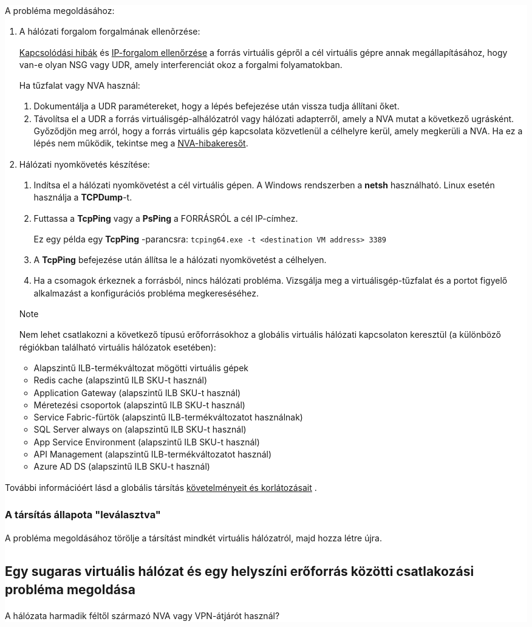 A probléma megoldásához:

1. A hálózati forgalom forgalmának ellenõrzése:

   [Kapcsolódási hibák](../network-watcher/network-watcher-connectivity-overview.md) és [IP-forgalom ellenőrzése](../network-watcher/network-watcher-ip-flow-verify-overview.md) a forrás virtuális gépről a cél virtuális gépre annak megállapításához, hogy van-e olyan NSG vagy UDR, amely interferenciát okoz a forgalmi folyamatokban.

   Ha tűzfalat vagy NVA használ: 
   1. Dokumentálja a UDR paramétereket, hogy a lépés befejezése után vissza tudja állítani őket.
   2. Távolítsa el a UDR a forrás virtuálisgép-alhálózatról vagy hálózati adapterről, amely a NVA mutat a következő ugrásként. Győződjön meg arról, hogy a forrás virtuális gép kapcsolata közvetlenül a célhelyre kerül, amely megkerüli a NVA. Ha ez a lépés nem működik, tekintse meg a [NVA-hibakeresőt](./virtual-network-troubleshoot-nva.md).

2. Hálózati nyomkövetés készítése: 
   1. Indítsa el a hálózati nyomkövetést a cél virtuális gépen. A Windows rendszerben a **netsh** használható. Linux esetén használja a **TCPDump**-t.
   2. Futtassa a **TcpPing** vagy a **PsPing** a FORRÁSRÓL a cél IP-címhez.

      Ez egy példa egy **TcpPing** -parancsra: `tcping64.exe -t <destination VM address> 3389`

   3. A **TcpPing** befejezése után állítsa le a hálózati nyomkövetést a célhelyen.
   4. Ha a csomagok érkeznek a forrásból, nincs hálózati probléma. Vizsgálja meg a virtuálisgép-tűzfalat és a portot figyelő alkalmazást a konfigurációs probléma megkereséséhez.

   > [!Note]
   > Nem lehet csatlakozni a következő típusú erőforrásokhoz a globális virtuális hálózati kapcsolaton keresztül (a különböző régiókban található virtuális hálózatok esetében):
   >
   > * Alapszintű ILB-termékváltozat mögötti virtuális gépek
   > * Redis cache (alapszintű ILB SKU-t használ)
   > * Application Gateway (alapszintű ILB SKU-t használ)
   > * Méretezési csoportok (alapszintű ILB SKU-t használ)
   > * Service Fabric-fürtök (alapszintű ILB-termékváltozatot használnak)
   > * SQL Server always on (alapszintű ILB SKU-t használ)
   > * App Service Environment (alapszintű ILB SKU-t használ)
   > * API Management (alapszintű ILB-termékváltozatot használ)
   > * Azure AD DS (alapszintű ILB SKU-t használ)

További információért lásd a globális társítás [követelményeit és korlátozásait](./virtual-network-peering-overview.md#requirements-and-constraints) .

### <a name="the-peering-status-is-disconnected"></a>A társítás állapota "leválasztva"

A probléma megoldásához törölje a társítást mindkét virtuális hálózatról, majd hozza létre újra.

## <a name="troubleshoot-a-connectivity-issue-between-a-hub-spoke-virtual-network-and-an-on-premises-resource"></a>Egy sugaras virtuális hálózat és egy helyszíni erőforrás közötti csatlakozási probléma megoldása

A hálózata harmadik féltől származó NVA vagy VPN-átjárót használ?
